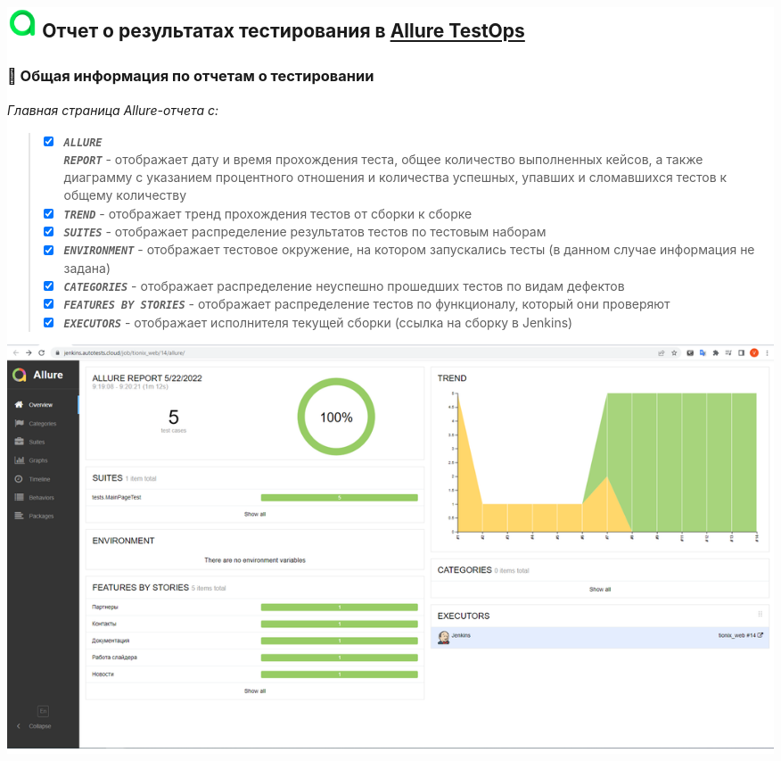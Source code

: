 ## <img width="4%" title="Allure Report" src="images/logo/Allure_TO.svg"> Отчет о результатах тестирования в [Allure TestOps](https://allure.autotests.cloud/project/1330/dashboards)

### :pushpin: Общая информация по отчетам о тестировании

*Главная страница Allure-отчета с:*

>- [x] <code><strong>*ALLURE REPORT*</strong></code> - отображает дату и время прохождения теста, общее количество выполненных кейсов, а также диаграмму с указанием процентного отношения и количества успешных, упавших и сломавшихся тестов к общему количеству
>- [x] <code><strong>*TREND*</strong></code> - отображает тренд прохождения тестов от сборки к сборке
>- [x] <code><strong>*SUITES*</strong></code> - отображает распределение результатов тестов по тестовым наборам
>- [x] <code><strong>*ENVIRONMENT*</strong></code> - отображает тестовое окружение, на котором запускались тесты (в данном случае информация не задана)
>- [x] <code><strong>*CATEGORIES*</strong></code> - отображает распределение неуспешно прошедших тестов по видам дефектов
>- [x] <code><strong>*FEATURES BY STORIES*</strong></code> - отображает распределение тестов по функционалу, который они проверяют
>- [x] <code><strong>*EXECUTORS*</strong></code> - отображает исполнителя текущей сборки (ссылка на сборку в Jenkins)

<p align="center">
  <img src="images/screens/AllureReports.png" alt="Allure Report" width="900">
</p>
